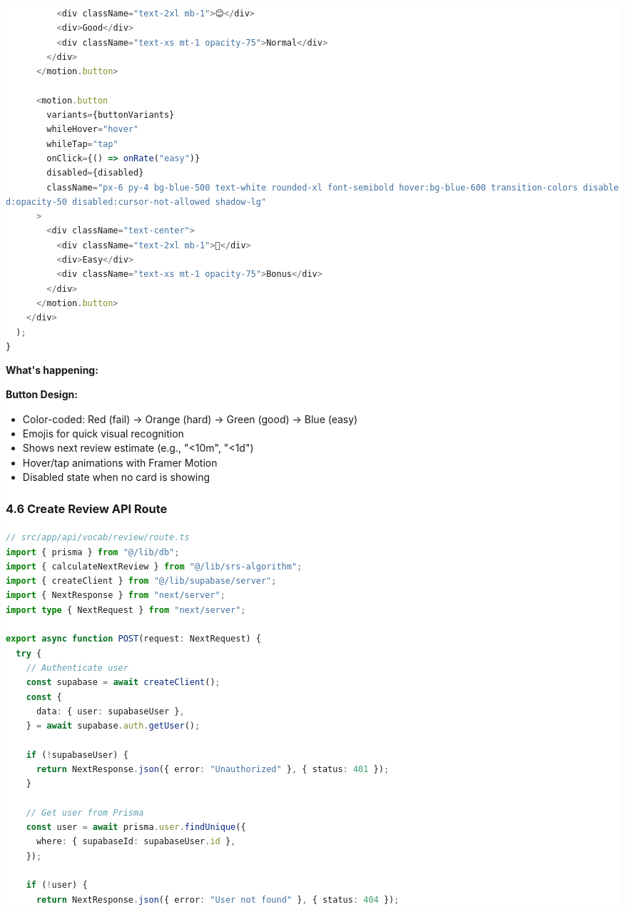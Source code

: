 ```typescript
          <div className="text-2xl mb-1">😊</div>
          <div>Good</div>
          <div className="text-xs mt-1 opacity-75">Normal</div>
        </div>
      </motion.button>

      <motion.button
        variants={buttonVariants}
        whileHover="hover"
        whileTap="tap"
        onClick={() => onRate("easy")}
        disabled={disabled}
        className="px-6 py-4 bg-blue-500 text-white rounded-xl font-semibold hover:bg-blue-600 transition-colors disabled:opacity-50 disabled:cursor-not-allowed shadow-lg"
      >
        <div className="text-center">
          <div className="text-2xl mb-1">🎉</div>
          <div>Easy</div>
          <div className="text-xs mt-1 opacity-75">Bonus</div>
        </div>
      </motion.button>
    </div>
  );
}
```

**What's happening:**

**Button Design:**

- Color-coded: Red (fail) → Orange (hard) → Green (good) → Blue (easy)
- Emojis for quick visual recognition
- Shows next review estimate (e.g., "<10m", "<1d")
- Hover/tap animations with Framer Motion
- Disabled state when no card is showing

### 4.6 Create Review API Route

```typescript
// src/app/api/vocab/review/route.ts
import { prisma } from "@/lib/db";
import { calculateNextReview } from "@/lib/srs-algorithm";
import { createClient } from "@/lib/supabase/server";
import { NextResponse } from "next/server";
import type { NextRequest } from "next/server";

export async function POST(request: NextRequest) {
  try {
    // Authenticate user
    const supabase = await createClient();
    const {
      data: { user: supabaseUser },
    } = await supabase.auth.getUser();

    if (!supabaseUser) {
      return NextResponse.json({ error: "Unauthorized" }, { status: 401 });
    }

    // Get user from Prisma
    const user = await prisma.user.findUnique({
      where: { supabaseId: supabaseUser.id },
    });

    if (!user) {
      return NextResponse.json({ error: "User not found" }, { status: 404 });
```